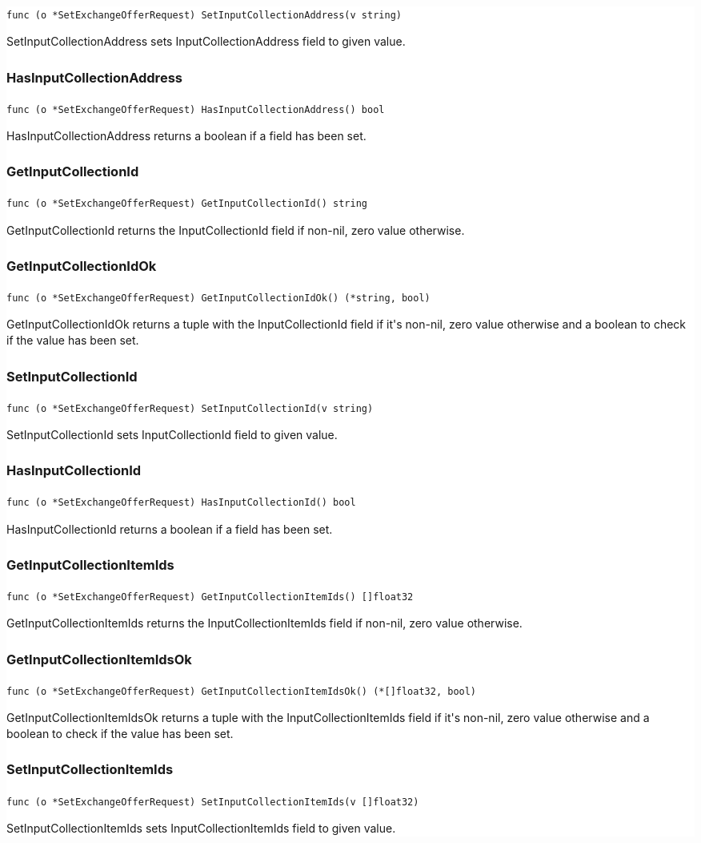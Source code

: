 `func (o *SetExchangeOfferRequest) SetInputCollectionAddress(v string)`

SetInputCollectionAddress sets InputCollectionAddress field to given value.

### HasInputCollectionAddress

`func (o *SetExchangeOfferRequest) HasInputCollectionAddress() bool`

HasInputCollectionAddress returns a boolean if a field has been set.

### GetInputCollectionId

`func (o *SetExchangeOfferRequest) GetInputCollectionId() string`

GetInputCollectionId returns the InputCollectionId field if non-nil, zero value otherwise.

### GetInputCollectionIdOk

`func (o *SetExchangeOfferRequest) GetInputCollectionIdOk() (*string, bool)`

GetInputCollectionIdOk returns a tuple with the InputCollectionId field if it's non-nil, zero value otherwise
and a boolean to check if the value has been set.

### SetInputCollectionId

`func (o *SetExchangeOfferRequest) SetInputCollectionId(v string)`

SetInputCollectionId sets InputCollectionId field to given value.

### HasInputCollectionId

`func (o *SetExchangeOfferRequest) HasInputCollectionId() bool`

HasInputCollectionId returns a boolean if a field has been set.

### GetInputCollectionItemIds

`func (o *SetExchangeOfferRequest) GetInputCollectionItemIds() []float32`

GetInputCollectionItemIds returns the InputCollectionItemIds field if non-nil, zero value otherwise.

### GetInputCollectionItemIdsOk

`func (o *SetExchangeOfferRequest) GetInputCollectionItemIdsOk() (*[]float32, bool)`

GetInputCollectionItemIdsOk returns a tuple with the InputCollectionItemIds field if it's non-nil, zero value otherwise
and a boolean to check if the value has been set.

### SetInputCollectionItemIds

`func (o *SetExchangeOfferRequest) SetInputCollectionItemIds(v []float32)`

SetInputCollectionItemIds sets InputCollectionItemIds field to given value.
